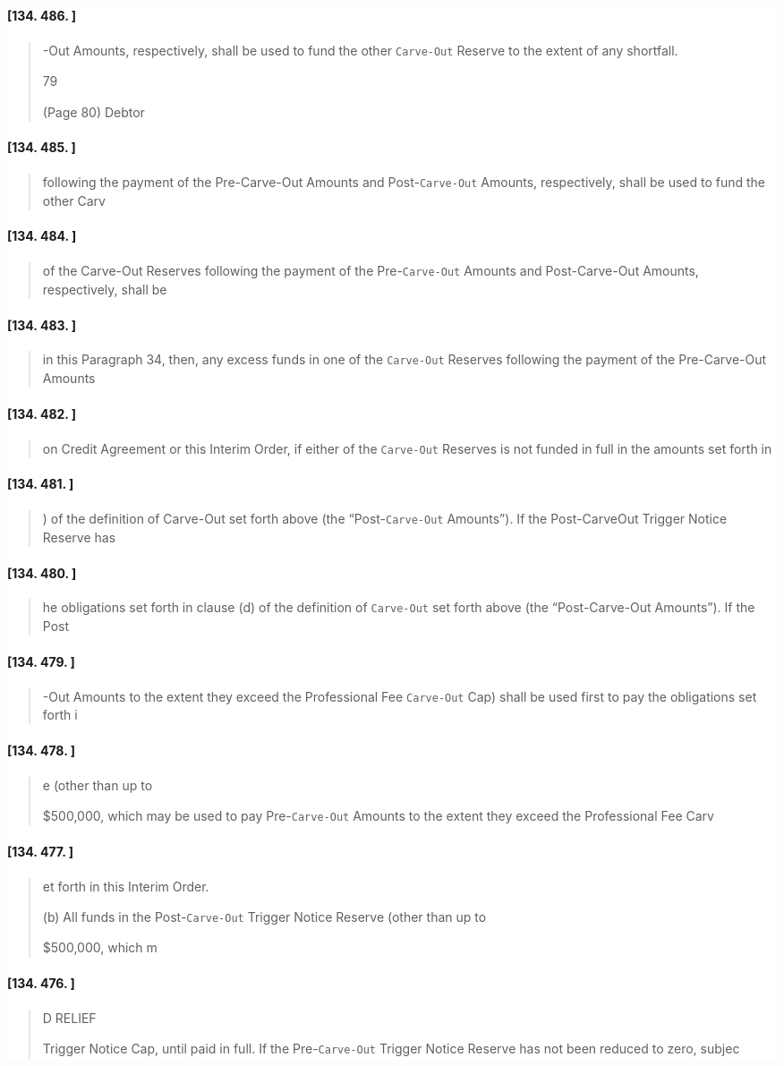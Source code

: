 #### [134. 486. ]
> -Out Amounts, respectively, shall be used to fund the other `Carve-Out` Reserve to the extent of any shortfall.
> 
> 79
> 
> \(Page 80\) Debtor

#### [134. 485. ]
> following the payment of the Pre-Carve-Out Amounts and Post-`Carve-Out` Amounts, respectively, shall be used to fund the other Carv

#### [134. 484. ]
>  of the Carve-Out Reserves following the payment of the Pre-`Carve-Out` Amounts and Post-Carve-Out Amounts, respectively, shall be

#### [134. 483. ]
>  in this Paragraph 34, then, any excess funds in one of the `Carve-Out` Reserves following the payment of the Pre-Carve-Out Amounts

#### [134. 482. ]
> on Credit Agreement or this Interim Order, if either of the `Carve-Out` Reserves is not funded in full in the amounts set forth in

#### [134. 481. ]
> \) of the definition of Carve-Out set forth above \(the “Post-`Carve-Out` Amounts”\). If the Post-CarveOut Trigger Notice Reserve has

#### [134. 480. ]
> he obligations set forth in clause \(d\) of the definition of `Carve-Out` set forth above \(the “Post-Carve-Out Amounts”\). If the Post

#### [134. 479. ]
> -Out Amounts to the extent they exceed the Professional Fee `Carve-Out` Cap\) shall be used first to pay the obligations set forth i

#### [134. 478. ]
> e \(other than up to 
> 
> \$500,000, which may be used to pay Pre-`Carve-Out` Amounts to the extent they exceed the Professional Fee Carv

#### [134. 477. ]
> et forth in this Interim Order. 
> 
>  \(b\) All funds in the Post-`Carve-Out` Trigger Notice Reserve \(other than up to 
> 
> \$500,000, which m

#### [134. 476. ]
> D RELIEF
> 
> Trigger Notice Cap, until paid in full. If the Pre-`Carve-Out` Trigger Notice Reserve has not been reduced to zero, subjec
